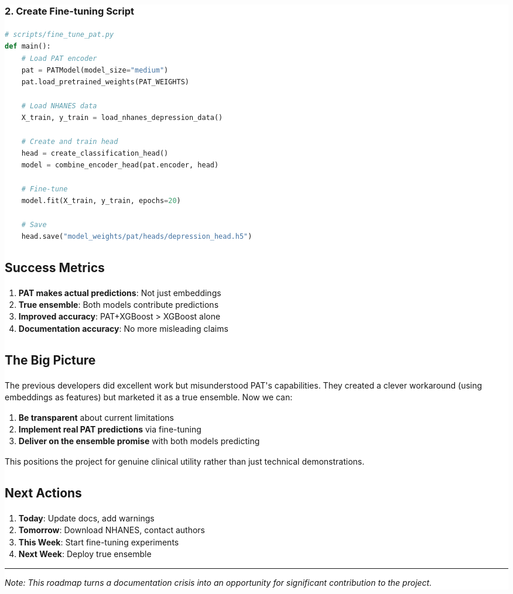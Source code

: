 ### 2. Create Fine-tuning Script
```python
# scripts/fine_tune_pat.py
def main():
    # Load PAT encoder
    pat = PATModel(model_size="medium")
    pat.load_pretrained_weights(PAT_WEIGHTS)
    
    # Load NHANES data
    X_train, y_train = load_nhanes_depression_data()
    
    # Create and train head
    head = create_classification_head()
    model = combine_encoder_head(pat.encoder, head)
    
    # Fine-tune
    model.fit(X_train, y_train, epochs=20)
    
    # Save
    head.save("model_weights/pat/heads/depression_head.h5")
```

## Success Metrics

1. **PAT makes actual predictions**: Not just embeddings
2. **True ensemble**: Both models contribute predictions
3. **Improved accuracy**: PAT+XGBoost > XGBoost alone
4. **Documentation accuracy**: No more misleading claims

## The Big Picture

The previous developers did excellent work but misunderstood PAT's capabilities. They created a clever workaround (using embeddings as features) but marketed it as a true ensemble. Now we can:

1. **Be transparent** about current limitations
2. **Implement real PAT predictions** via fine-tuning
3. **Deliver on the ensemble promise** with both models predicting

This positions the project for genuine clinical utility rather than just technical demonstrations.

## Next Actions

1. **Today**: Update docs, add warnings
2. **Tomorrow**: Download NHANES, contact authors
3. **This Week**: Start fine-tuning experiments
4. **Next Week**: Deploy true ensemble

---

*Note: This roadmap turns a documentation crisis into an opportunity for significant contribution to the project.*